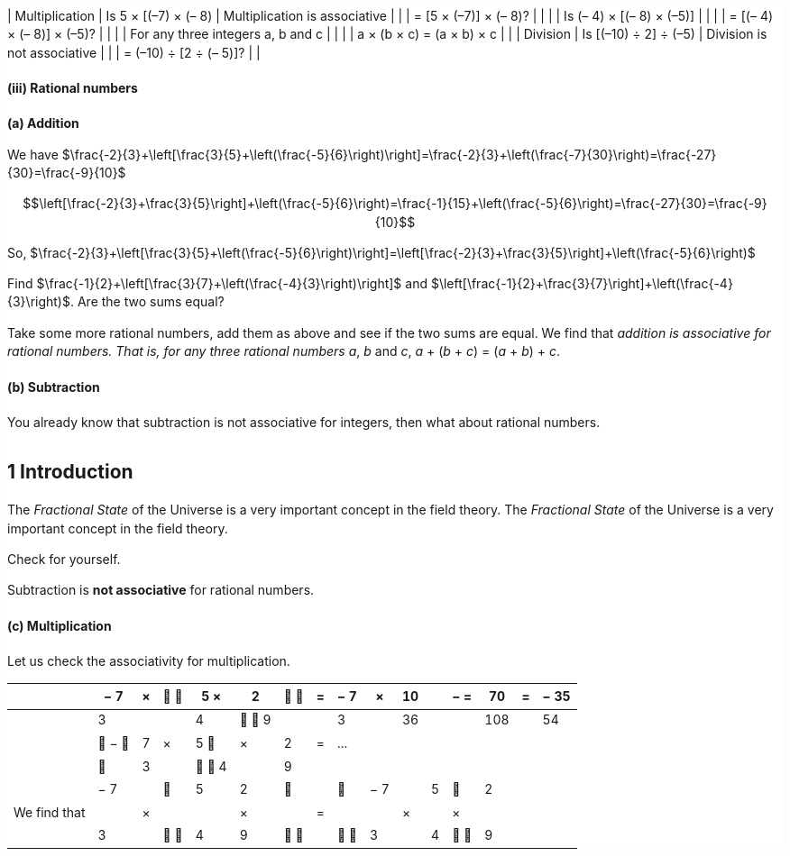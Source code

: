 | Multiplication | Is 5 × [(–7) × (– 8) | Multiplication is associative |
|  | = [5 × (–7)] × (– 8)? |  |
|  | Is (– 4) × [(– 8) × (–5)] |  |
|  | = [(– 4) × (– 8)] × (–5)? |  |
|  | For any three integers a, b and c |  |
|  | a × (b × c) = (a × b) × c |  |
| Division | Is [(–10) ÷ 2] ÷ (–5) | Division is not associative |
|  | = (–10) ÷ [2 ÷ (– 5)]? |  |

#### **(iii) Rational numbers**

**(a) Addition**

We have $\frac{-2}{3}+\left[\frac{3}{5}+\left(\frac{-5}{6}\right)\right]=\frac{-2}{3}+\left(\frac{-7}{30}\right)=\frac{-27}{30}=\frac{-9}{10}$  
  

$$\left[\frac{-2}{3}+\frac{3}{5}\right]+\left(\frac{-5}{6}\right)=\frac{-1}{15}+\left(\frac{-5}{6}\right)=\frac{-27}{30}=\frac{-9}{10}$$
  
  
So, $\frac{-2}{3}+\left[\frac{3}{5}+\left(\frac{-5}{6}\right)\right]=\left[\frac{-2}{3}+\frac{3}{5}\right]+\left(\frac{-5}{6}\right)$  
  
Find $\frac{-1}{2}+\left[\frac{3}{7}+\left(\frac{-4}{3}\right)\right]$ and $\left[\frac{-1}{2}+\frac{3}{7}\right]+\left(\frac{-4}{3}\right)$. Are the two sums equal?

Take some more rational numbers, add them as above and see if the two sums are equal. We find that *addition is associative for rational numbers. That is, for any three rational numbers a*, *b* and *c*, *a* + (*b* + *c*) = (*a* + *b*) + *c*.

#### **(b) Subtraction**

You already know that subtraction is not associative for integers, then what about rational numbers.

  
  
## 1 Introduction  
  
The _Fractional State_ of the Universe is a very important concept in the field theory. The _Fractional State_ of the Universe is a very important concept in the field theory.  
  

Check for yourself.

Subtraction is **not associative** for rational numbers.

#### **(c) Multiplication**

Let us check the associativity for multiplication.

|  | − 7 | × |   | 5 × | 2 |   | = | − 7 | × | 10 |  | − = | 70 | = | − 35 |
| --- | --- | --- | --- | --- | --- | --- | --- | --- | --- | --- | --- | --- | --- | --- | --- |
|  | 3 |  |  | 4 |   9 |  |  | 3 |  | 36 |  |  | 108 |  | 54 |
|  |  −  | 7 | × | 5  | × | 2 | = | ... |  |  |  |  |  |  |  |
|  |  | 3 |  |   4 |  | 9 |  |  |  |  |  |  |  |  |  |
|  | − 7 |  |  | 5 | 2 |  |  |  | − 7 |  | 5 |  | 2 |  |  |
| We find that |  | × |  |  | × |  | = |  |  | × |  | × |  |  |  |
|  | 3 |  |   | 4 | 9 |   |  |   | 3 |  | 4 |   | 9 |  |  |